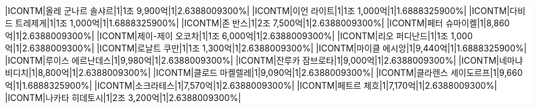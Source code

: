 |ICONTM|올레 군나르 솔샤르|1|1조 9,900억|1|2.6388009300%|
|ICONTM|이언 라이트|1|1조 1,000억|1|1.6888325900%|
|ICONTM|다비드 트레제게|1|1조 1,000억|1|1.6888325900%|
|ICONTM|존 반스|1|2조 7,500억|1|2.6388009300%|
|ICONTM|페터 슈마이켈|1|8,860억|1|2.6388009300%|
|ICONTM|제이-제이 오코차|1|1조 6,000억|1|2.6388009300%|
|ICONTM|리오 퍼디난드|1|1조 1,000억|1|2.6388009300%|
|ICONTM|로날트 쿠만|1|1조 1,300억|1|2.6388009300%|
|ICONTM|마이클 에시앙|1|9,440억|1|1.6888325900%|
|ICONTM|루이스 에르난데스|1|9,980억|1|2.6388009300%|
|ICONTM|잔루카 잠브로타|1|9,000억|1|2.6388009300%|
|ICONTM|네마냐 비디치|1|8,800억|1|2.6388009300%|
|ICONTM|클로드 마켈렐레|1|9,090억|1|2.6388009300%|
|ICONTM|클라렌스 세이도르프|1|9,660억|1|1.6888325900%|
|ICONTM|소크라테스|1|7,570억|1|2.6388009300%|
|ICONTM|페트르 체흐|1|7,170억|1|2.6388009300%|
|ICONTM|나카타 히데토시|1|2조 3,200억|1|2.6388009300%|
